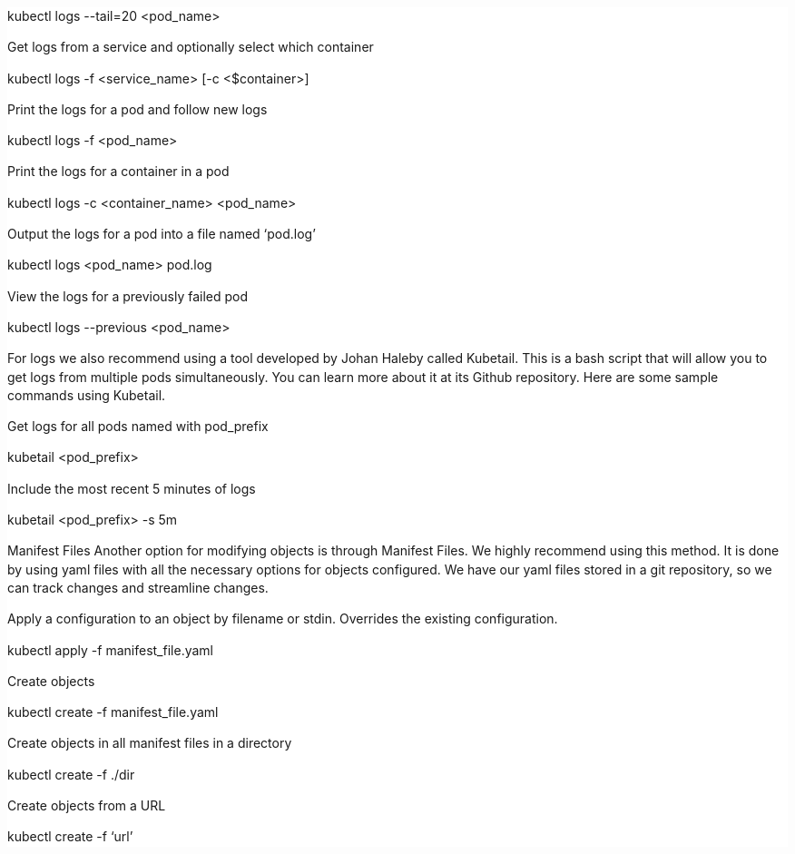 kubectl logs --tail=20 <pod_name>
 

Get logs from a service and optionally select which container

kubectl logs -f <service_name> [-c <$container>]
 

Print the logs for a pod and follow new logs

kubectl logs -f <pod_name>
 

Print the logs for a container in a pod

kubectl logs -c <container_name> <pod_name>
 

Output the logs for a pod into a file named ‘pod.log’

kubectl logs <pod_name> pod.log
 

View the logs for a previously failed pod

kubectl logs --previous <pod_name>
 

For logs we also recommend using a tool developed by Johan Haleby called Kubetail. This is a bash script that will allow you to get logs from multiple pods simultaneously. You can learn more about it at its Github repository. Here are some sample commands using Kubetail.

 

Get logs for all pods named with pod_prefix

kubetail <pod_prefix>
 

Include the most recent 5 minutes of logs

kubetail <pod_prefix> -s 5m
 

Manifest Files 
Another option for modifying objects is through Manifest Files. We highly recommend using this method. It is done by using yaml files with all the necessary options for objects configured. We have our yaml files stored in a git repository, so we can track changes and streamline changes.

 

Apply a configuration to an object by filename or stdin. Overrides the existing configuration.

kubectl apply -f manifest_file.yaml
 

Create objects

kubectl create -f manifest_file.yaml
 

Create objects in all manifest files in a directory

kubectl create -f ./dir
 

Create objects from a URL

kubectl create -f ‘url’
 